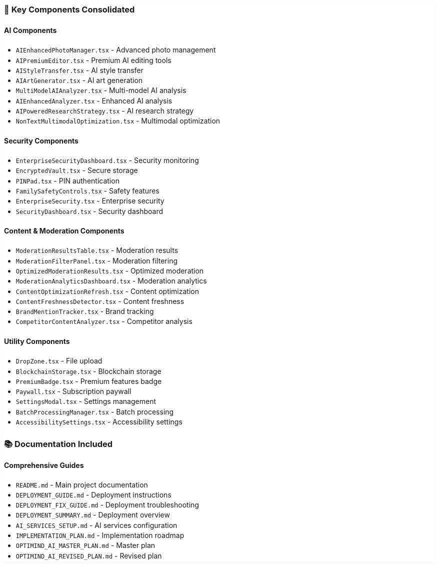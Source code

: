 ### 🔧 **Key Components Consolidated**

#### **AI Components**
- `AIEnhancedPhotoManager.tsx` - Advanced photo management
- `AIPremiumEditor.tsx` - Premium AI editing tools
- `AIStyleTransfer.tsx` - AI style transfer
- `AIArtGenerator.tsx` - AI art generation
- `MultiModelAIAnalyzer.tsx` - Multi-model AI analysis
- `AIEnhancedAnalyzer.tsx` - Enhanced AI analysis
- `AIPoweredResearchStrategy.tsx` - AI research strategy
- `NonTextMultimodalOptimization.tsx` - Multimodal optimization

#### **Security Components**
- `EnterpriseSecurityDashboard.tsx` - Security monitoring
- `EncryptedVault.tsx` - Secure storage
- `PINPad.tsx` - PIN authentication
- `FamilySafetyControls.tsx` - Safety features
- `EnterpriseSecurity.tsx` - Enterprise security
- `SecurityDashboard.tsx` - Security dashboard

#### **Content & Moderation Components**
- `ModerationResultsTable.tsx` - Moderation results
- `ModerationFilterPanel.tsx` - Moderation filtering
- `OptimizedModerationResults.tsx` - Optimized moderation
- `ModerationAnalyticsDashboard.tsx` - Moderation analytics
- `ContentOptimizationRefresh.tsx` - Content optimization
- `ContentFreshnessDetector.tsx` - Content freshness
- `BrandMentionTracker.tsx` - Brand tracking
- `CompetitorContentAnalyzer.tsx` - Competitor analysis

#### **Utility Components**
- `DropZone.tsx` - File upload
- `BlockchainStorage.tsx` - Blockchain storage
- `PremiumBadge.tsx` - Premium features badge
- `Paywall.tsx` - Subscription paywall
- `SettingsModal.tsx` - Settings management
- `BatchProcessingManager.tsx` - Batch processing
- `AccessibilitySettings.tsx` - Accessibility settings

### 📚 **Documentation Included**

#### **Comprehensive Guides**
- `README.md` - Main project documentation
- `DEPLOYMENT_GUIDE.md` - Deployment instructions
- `DEPLOYMENT_FIX_GUIDE.md` - Deployment troubleshooting
- `DEPLOYMENT_SUMMARY.md` - Deployment overview
- `AI_SERVICES_SETUP.md` - AI services configuration
- `IMPLEMENTATION_PLAN.md` - Implementation roadmap
- `OPTIMIND_AI_MASTER_PLAN.md` - Master plan
- `OPTIMIND_AI_REVISED_PLAN.md` - Revised plan
